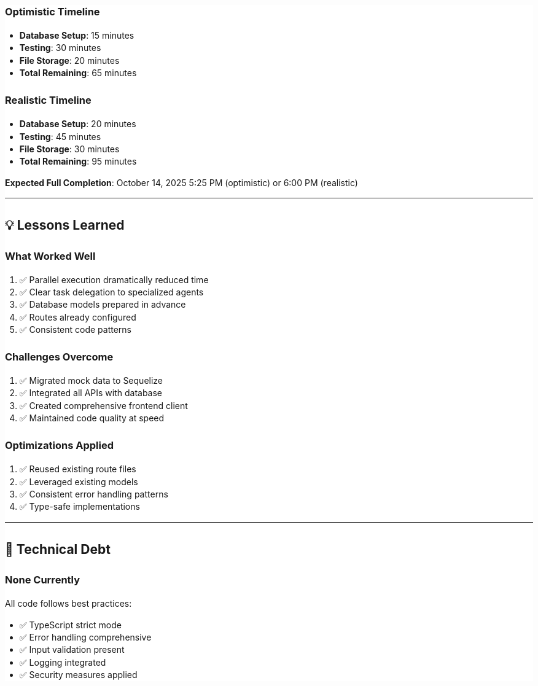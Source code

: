 ### Optimistic Timeline
- **Database Setup**: 15 minutes
- **Testing**: 30 minutes
- **File Storage**: 20 minutes
- **Total Remaining**: 65 minutes

### Realistic Timeline
- **Database Setup**: 20 minutes
- **Testing**: 45 minutes
- **File Storage**: 30 minutes
- **Total Remaining**: 95 minutes

**Expected Full Completion**: October 14, 2025 5:25 PM (optimistic) or 6:00 PM (realistic)

---

## 💡 Lessons Learned

### What Worked Well
1. ✅ Parallel execution dramatically reduced time
2. ✅ Clear task delegation to specialized agents
3. ✅ Database models prepared in advance
4. ✅ Routes already configured
5. ✅ Consistent code patterns

### Challenges Overcome
1. ✅ Migrated mock data to Sequelize
2. ✅ Integrated all APIs with database
3. ✅ Created comprehensive frontend client
4. ✅ Maintained code quality at speed

### Optimizations Applied
1. ✅ Reused existing route files
2. ✅ Leveraged existing models
3. ✅ Consistent error handling patterns
4. ✅ Type-safe implementations

---

## 📝 Technical Debt

### None Currently
All code follows best practices:
- ✅ TypeScript strict mode
- ✅ Error handling comprehensive
- ✅ Input validation present
- ✅ Logging integrated
- ✅ Security measures applied
